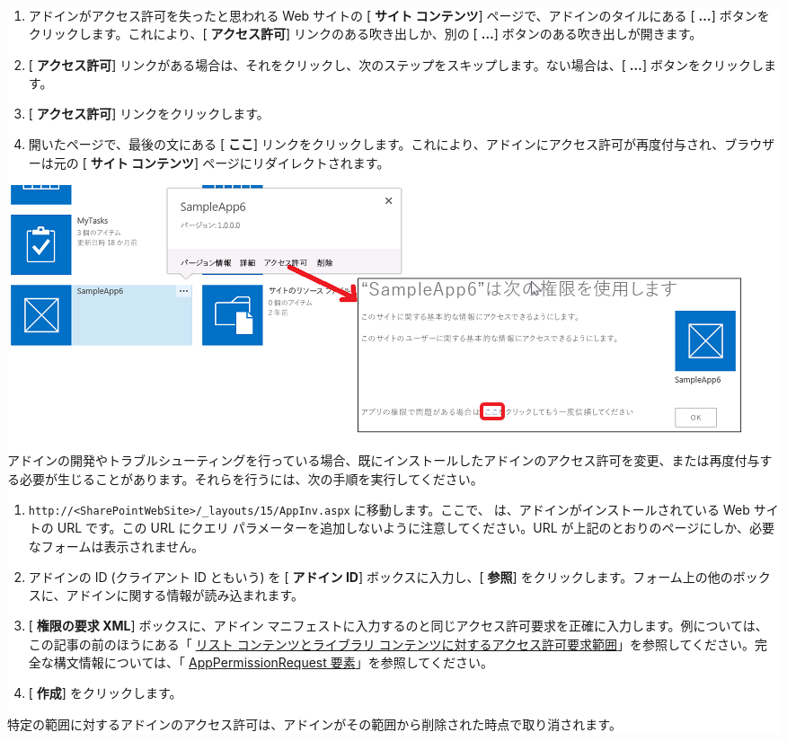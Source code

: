     
    

1. アドインがアクセス許可を失ったと思われる Web サイトの [ **サイト コンテンツ**] ページで、アドインのタイルにある [ **…**] ボタンをクリックします。これにより、[ **アクセス許可**] リンクのある吹き出しか、別の [ **…**] ボタンのある吹き出しが開きます。 
    
  
2. [ **アクセス許可**] リンクがある場合は、それをクリックし、次のステップをスキップします。ない場合は、[ **…**] ボタンをクリックします。
    
  
3. [ **アクセス許可**] リンクをクリックします。
    
  
4. 開いたページで、最後の文にある [ **ここ**] リンクをクリックします。これにより、アドインにアクセス許可が再度付与され、ブラウザーは元の [ **サイト コンテンツ**] ページにリダイレクトされます。
    
  

  
    
    
![アプリへのアクセス許可の再付与](images/RegrantPermissionsToAnApp.png)
  
    
    
アドインの開発やトラブルシューティングを行っている場合、既にインストールしたアドインのアクセス許可を変更、または再度付与する必要が生じることがあります。それらを行うには、次の手順を実行してください。
  
    
    

  
    
    

1.  `http://<SharePointWebSite>/_layouts/15/AppInv.aspx` に移動します。ここで、 _<SharePointWebSite>_ は、アドインがインストールされている Web サイトの URL です。この URL にクエリ パラメーターを追加しないように注意してください。URL が上記のとおりのページにしか、必要なフォームは表示されません。
    
  
2. アドインの ID (クライアント ID ともいう) を [ **アドイン ID**] ボックスに入力し、[ **参照**] をクリックします。フォーム上の他のボックスに、アドインに関する情報が読み込まれます。
    
  
3. [ **権限の要求 XML**] ボックスに、アドイン マニフェストに入力するのと同じアクセス許可要求を正確に入力します。例については、この記事の前のほうにある「 [リスト コンテンツとライブラリ コンテンツに対するアクセス許可要求範囲](#PermissionsForLists)」を参照してください。完全な構文情報については、「 [AppPermissionRequest 要素](http://msdn.microsoft.com/library/4ad90fb0-33b2-aee5-69c2-5b97ca5334f8%28Office.15%29.aspx)」を参照してください。
    
  
4. [ **作成**] をクリックします。 
    
  
特定の範囲に対するアドインのアクセス許可は、アドインがその範囲から削除された時点で取り消されます。
  